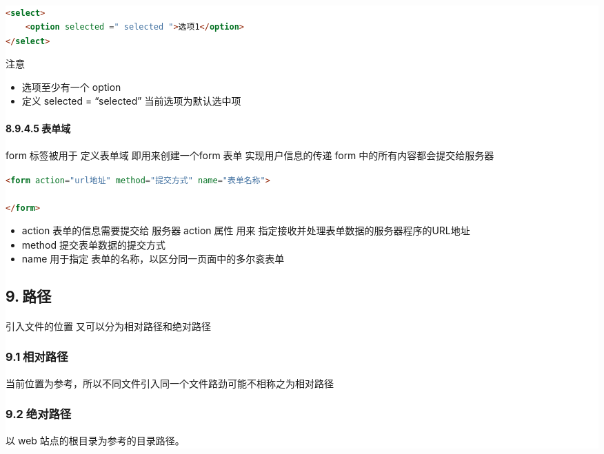 ```html
<select>
    <option selected =" selected ">选项1</option>
</select>
```

注意

- 选项至少有一个 option 
- 定义 selected = “selected” 当前选项为默认选中项

#### 8.9.4.5 表单域

form 标签被用于 定义表单域 即用来创建一个form 表单 实现用户信息的传递  form 中的所有内容都会提交给服务器

```html
<form action="url地址" method="提交方式" name="表单名称">
    
</form>
```

- action 表单的信息需要提交给 服务器 action 属性 用来 指定接收并处理表单数据的服务器程序的URL地址
- method 提交表单数据的提交方式
- name 用于指定 表单的名称，以区分同一页面中的多尔衮表单







## 9. 路径

引入文件的位置 又可以分为相对路径和绝对路径

### 9.1 相对路径

当前位置为参考，所以不同文件引入同一个文件路劲可能不相称之为相对路径

### 9.2 绝对路径

以 web 站点的根目录为参考的目录路径。



## 





